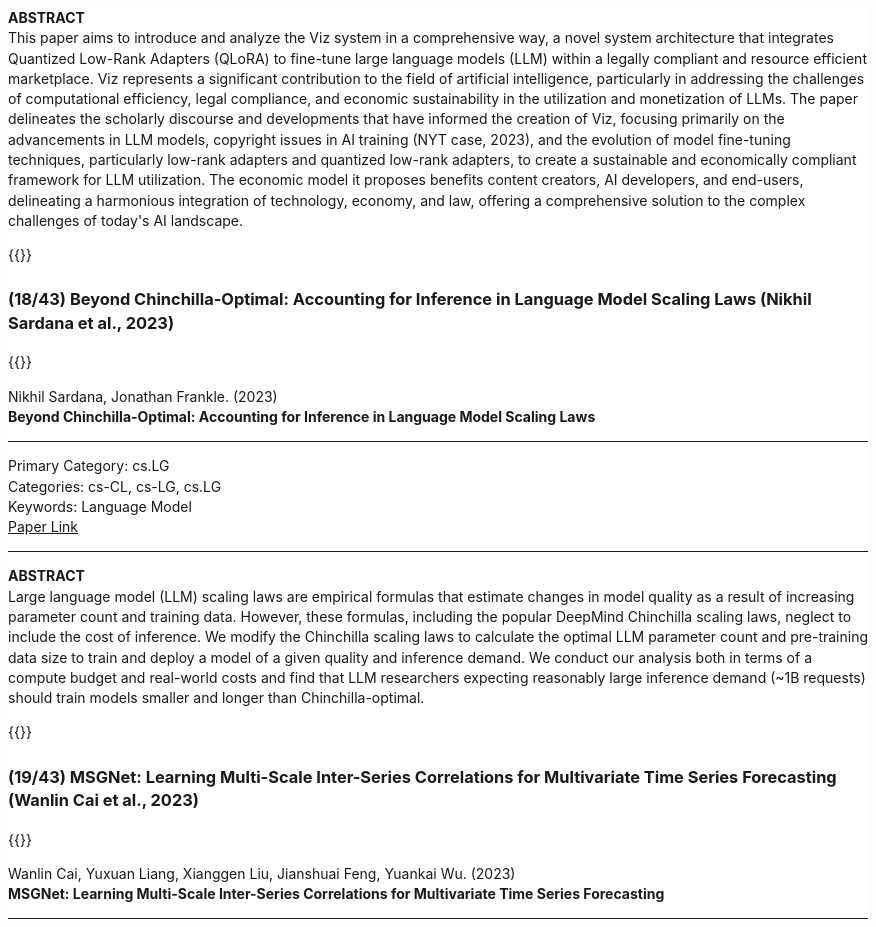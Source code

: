 

**ABSTRACT**  
This paper aims to introduce and analyze the Viz system in a comprehensive way, a novel system architecture that integrates Quantized Low-Rank Adapters (QLoRA) to fine-tune large language models (LLM) within a legally compliant and resource efficient marketplace. Viz represents a significant contribution to the field of artificial intelligence, particularly in addressing the challenges of computational efficiency, legal compliance, and economic sustainability in the utilization and monetization of LLMs. The paper delineates the scholarly discourse and developments that have informed the creation of Viz, focusing primarily on the advancements in LLM models, copyright issues in AI training (NYT case, 2023), and the evolution of model fine-tuning techniques, particularly low-rank adapters and quantized low-rank adapters, to create a sustainable and economically compliant framework for LLM utilization. The economic model it proposes benefits content creators, AI developers, and end-users, delineating a harmonious integration of technology, economy, and law, offering a comprehensive solution to the complex challenges of today's AI landscape.

{{</citation>}}


### (18/43) Beyond Chinchilla-Optimal: Accounting for Inference in Language Model Scaling Laws (Nikhil Sardana et al., 2023)

{{<citation>}}

Nikhil Sardana, Jonathan Frankle. (2023)  
**Beyond Chinchilla-Optimal: Accounting for Inference in Language Model Scaling Laws**  

---
Primary Category: cs.LG  
Categories: cs-CL, cs-LG, cs.LG  
Keywords: Language Model  
[Paper Link](http://arxiv.org/abs/2401.00448v1)  

---


**ABSTRACT**  
Large language model (LLM) scaling laws are empirical formulas that estimate changes in model quality as a result of increasing parameter count and training data. However, these formulas, including the popular DeepMind Chinchilla scaling laws, neglect to include the cost of inference. We modify the Chinchilla scaling laws to calculate the optimal LLM parameter count and pre-training data size to train and deploy a model of a given quality and inference demand. We conduct our analysis both in terms of a compute budget and real-world costs and find that LLM researchers expecting reasonably large inference demand (~1B requests) should train models smaller and longer than Chinchilla-optimal.

{{</citation>}}


### (19/43) MSGNet: Learning Multi-Scale Inter-Series Correlations for Multivariate Time Series Forecasting (Wanlin Cai et al., 2023)

{{<citation>}}

Wanlin Cai, Yuxuan Liang, Xianggen Liu, Jianshuai Feng, Yuankai Wu. (2023)  
**MSGNet: Learning Multi-Scale Inter-Series Correlations for Multivariate Time Series Forecasting**  

---